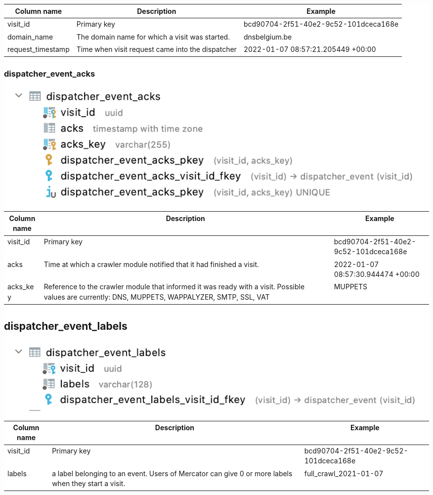 | Column name              | Description                                          | Example                              |
|--------------------------|------------------------------------------------------|--------------------------------------|
| visit_id                 | Primary key                                          | bcd90704-2f51-40e2-9c52-101dceca168e |
| domain_name              | The domain name for which a visit was started.       | dnsbelgium.be                        |
| request_timestamp        | Time when visit request came into the dispatcher     | 2022-01-07 08:57:21.205449 +00:00    |

### dispatcher_event_acks

![](img/db_dispatcher_event_acks.png)

| Column name | Description                                                                                                                                      | Example                              |
|-------------|--------------------------------------------------------------------------------------------------------------------------------------------------|--------------------------------------|
| visit_id    | Primary key                                                                                                                                      | bcd90704-2f51-40e2-9c52-101dceca168e |
| acks        | Time at which a crawler module notified that it had finished a visit.                                                                            | 2022-01-07 08:57:30.944474 +00:00    |
| acks_key    | Reference to the crawler module that informed it was ready with a visit. Possible values are currently: DNS, MUPPETS, WAPPALYZER, SMTP, SSL, VAT | MUPPETS                              |

dispatcher_event_labels
-------------------------

![](img/db_dispatcher_event_labels.png)

| Column name | Description                                                                                                                                 | Example                              |
|-------------|---------------------------------------------------------------------------------------------------------------------------------------------|--------------------------------------|
| visit_id    | Primary key                                                                                                                                 | bcd90704-2f51-40e2-9c52-101dceca168e |
| labels      | a label belonging to an event. Users of Mercator can give 0 or more labels when they start a visit.                                         | full_crawl_2021-01-07                |
